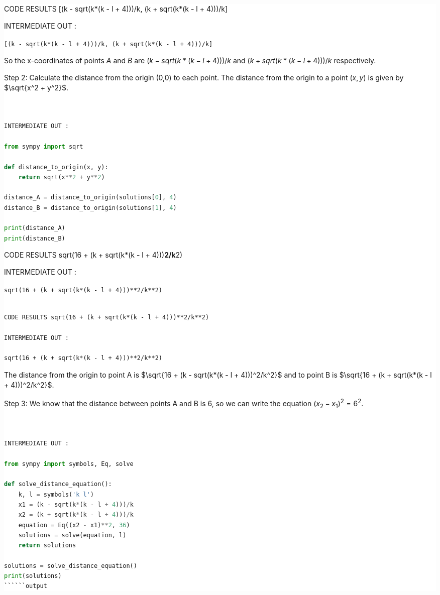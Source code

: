 
CODE RESULTS [(k - sqrt(k*(k - l + 4)))/k, (k + sqrt(k*(k - l + 4)))/k]

INTERMEDIATE OUT :
```output
[(k - sqrt(k*(k - l + 4)))/k, (k + sqrt(k*(k - l + 4)))/k]
```
So the x-coordinates of points $A$ and $B$ are $(k - sqrt(k*(k - l + 4)))/k$ and $(k + sqrt(k*(k - l + 4)))/k$ respectively.

Step 2: Calculate the distance from the origin (0,0) to each point. The distance from the origin to a point $(x,y)$ is given by $\sqrt{x^2 + y^2}$.

```python


INTERMEDIATE OUT :

from sympy import sqrt

def distance_to_origin(x, y):
    return sqrt(x**2 + y**2)

distance_A = distance_to_origin(solutions[0], 4)
distance_B = distance_to_origin(solutions[1], 4)

print(distance_A)
print(distance_B)
```

CODE RESULTS sqrt(16 + (k + sqrt(k*(k - l + 4)))**2/k**2)

INTERMEDIATE OUT :
```output
sqrt(16 + (k + sqrt(k*(k - l + 4)))**2/k**2)
```
```output

CODE RESULTS sqrt(16 + (k + sqrt(k*(k - l + 4)))**2/k**2)

INTERMEDIATE OUT :

sqrt(16 + (k + sqrt(k*(k - l + 4)))**2/k**2)
```
The distance from the origin to point A is $\sqrt{16 + (k - sqrt(k*(k - l + 4)))^2/k^2}$ and to point B is $\sqrt{16 + (k + sqrt(k*(k - l + 4)))^2/k^2}$.

Step 3: We know that the distance between points A and B is 6, so we can write the equation $(x_2 - x_1)^2 = 6^2$.

```python


INTERMEDIATE OUT :

from sympy import symbols, Eq, solve

def solve_distance_equation():
    k, l = symbols('k l')
    x1 = (k - sqrt(k*(k - l + 4)))/k
    x2 = (k + sqrt(k*(k - l + 4)))/k
    equation = Eq((x2 - x1)**2, 36)
    solutions = solve(equation, l)
    return solutions

solutions = solve_distance_equation()
print(solutions)
``````output

```
